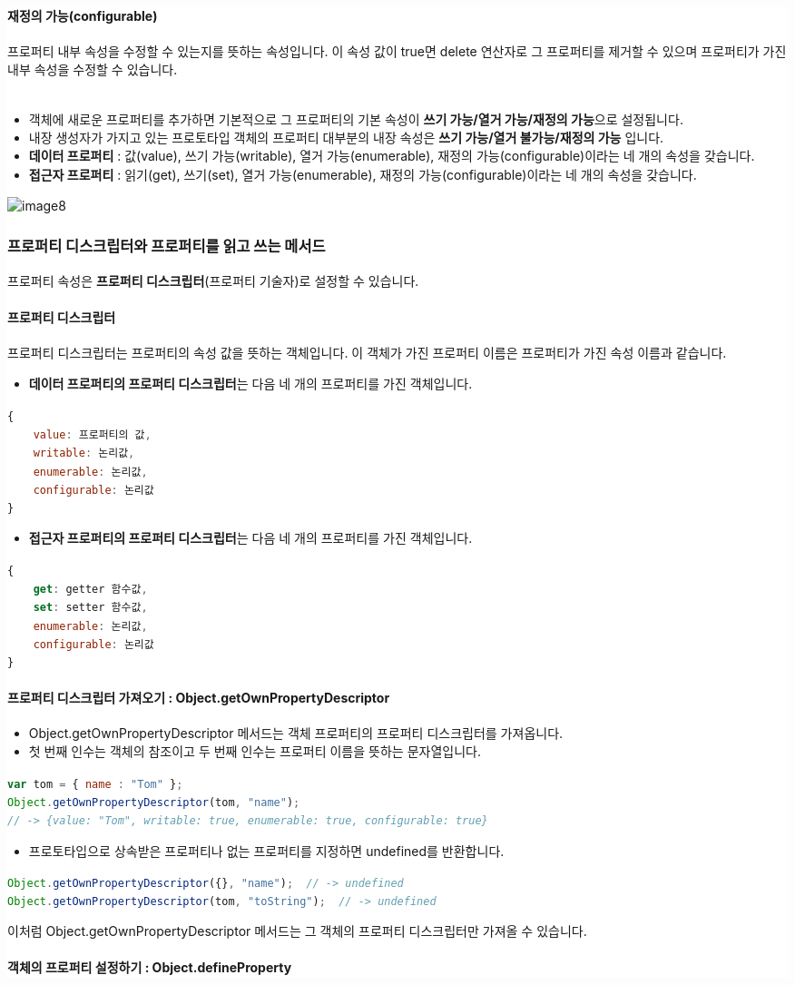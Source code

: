 #### 재정의 가능(configurable)
 프로퍼티 내부 속성을 수정할 수 있는지를 뜻하는 속성입니다. 이 속성 값이 true면 delete 연산자로 그 프로퍼티를 제거할 수 있으며 프로퍼티가 가진 내부 속성을 수정할 수 있습니다.<br><br>
 
- 객체에 새로운 프로퍼티를 추가하면 기본적으로 그 프로퍼티의 기본 속성이 <b>쓰기 가능/열거 가능/재정의 가능</b>으로 설정됩니다.
- 내장 생성자가 가지고 있는 프로토타입 객체의 프로퍼티 대부분의 내장 속성은 <b>쓰기 가능/열거 불가능/재정의 가능</b> 입니다.
- **데이터 프로퍼티** :  값(value), 쓰기 가능(writable), 열거 가능(enumerable), 재정의 가능(configurable)이라는 네 개의 속성을 갖습니다.
- **접근자 프로퍼티** : 읽기(get), 쓰기(set), 열거 가능(enumerable), 재정의 가능(configurable)이라는 네 개의 속성을 갖습니다.

![image8](https://raw.githubusercontent.com/yonggyo1125/curriculum300H/main/2.%EC%9B%B9%ED%91%9C%EC%A4%80(48%EC%8B%9C%EA%B0%84)/11~12%EC%9D%BC%EC%B0%A8(6h)%20-%20%EA%B0%9D%EC%B2%B4/images/image8.png)

### 프로퍼티 디스크립터와 프로퍼티를 읽고 쓰는 메서드
프로퍼티 속성은 **프로퍼티 디스크립터**(프로퍼티 기술자)로 설정할 수 있습니다.

#### 프로퍼티 디스크립터
프로퍼티 디스크립터는 프로퍼티의 속성 값을 뜻하는 객체입니다. 이 객체가 가진 프로퍼티 이름은 프로퍼티가 가진 속성 이름과 같습니다.<br>
- **데이터 프로퍼티의 프로퍼티 디스크립터**는 다음 네 개의 프로퍼티를 가진 객체입니다.
```javascript
{
	value: 프로퍼티의 값,
	writable: 논리값,
	enumerable: 논리값,
	configurable: 논리값
}
```
- **접근자 프로퍼티의 프로퍼티 디스크립터**는 다음 네 개의 프로퍼티를 가진 객체입니다.
```javascript
{
	get: getter 함수값,
	set: setter 함수값,
	enumerable: 논리값,
	configurable: 논리값
}
```

#### 프로퍼티 디스크립터 가져오기 : Object.getOwnPropertyDescriptor
- Object.getOwnPropertyDescriptor 메서드는 객체 프로퍼티의 프로퍼티 디스크립터를 가져옵니다. 
- 첫 번째 인수는 객체의 참조이고 두 번째 인수는 프로퍼티 이름을 뜻하는 문자열입니다. 
```javascript
var tom = { name : "Tom" };
Object.getOwnPropertyDescriptor(tom, "name");
// -> {value: "Tom", writable: true, enumerable: true, configurable: true}
```
- 프로토타입으로 상속받은 프로퍼티나 없는 프로퍼티를 지정하면 undefined를 반환합니다.
```javascript
Object.getOwnPropertyDescriptor({}, "name");  // -> undefined
Object.getOwnPropertyDescriptor(tom, "toString");  // -> undefined
```
이처럼 Object.getOwnPropertyDescriptor 메서드는 그 객체의 프로퍼티 디스크립터만 가져올 수 있습니다.

#### 객체의 프로퍼티 설정하기 : Object.defineProperty
